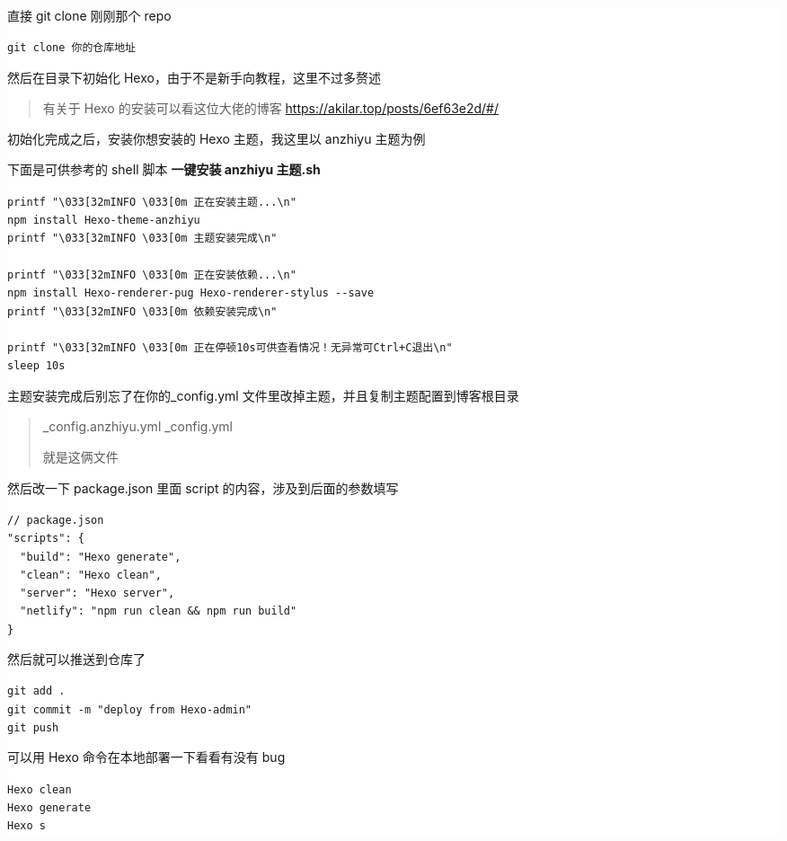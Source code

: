 直接 git clone 刚刚那个 repo

```
git clone 你的仓库地址
```

然后在目录下初始化 Hexo，由于不是新手向教程，这里不过多赘述

> 有关于 Hexo 的安装可以看这位大佬的博客 https://akilar.top/posts/6ef63e2d/#/

初始化完成之后，安装你想安装的 Hexo 主题，我这里以 anzhiyu 主题为例

下面是可供参考的 shell 脚本 **一键安装 anzhiyu 主题.sh**

```shell
printf "\033[32mINFO \033[0m 正在安装主题...\n"
npm install Hexo-theme-anzhiyu
printf "\033[32mINFO \033[0m 主题安装完成\n"

printf "\033[32mINFO \033[0m 正在安装依赖...\n"
npm install Hexo-renderer-pug Hexo-renderer-stylus --save
printf "\033[32mINFO \033[0m 依赖安装完成\n"

printf "\033[32mINFO \033[0m 正在停顿10s可供查看情况！无异常可Ctrl+C退出\n"
sleep 10s
```

主题安装完成后别忘了在你的\_config.yml 文件里改掉主题，并且复制主题配置到博客根目录

> \_config.anzhiyu.yml
> \_config.yml
>
> 就是这俩文件

然后改一下 package.json 里面 script 的内容，涉及到后面的参数填写

```
// package.json
"scripts": {
  "build": "Hexo generate",
  "clean": "Hexo clean",
  "server": "Hexo server",
  "netlify": "npm run clean && npm run build"
}
```

然后就可以推送到仓库了

```
git add .
git commit -m "deploy from Hexo-admin"
git push
```

可以用 Hexo 命令在本地部署一下看看有没有 bug

```shell
Hexo clean
Hexo generate
Hexo s
```

